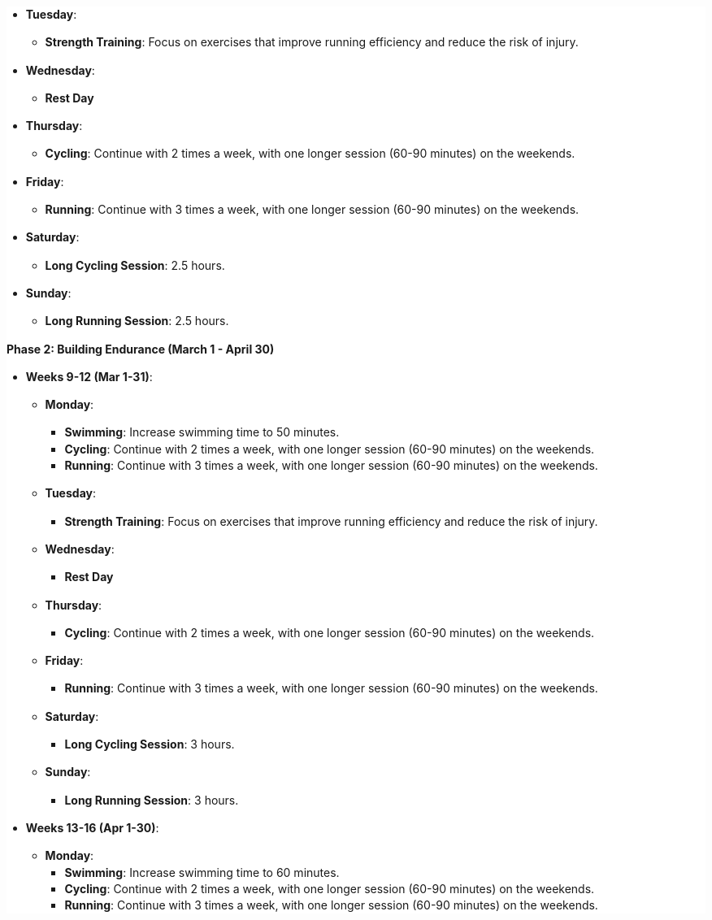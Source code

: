   - **Tuesday**:
    - **Strength Training**: Focus on exercises that improve running efficiency and reduce the risk of injury.

  - **Wednesday**:
    - **Rest Day**

  - **Thursday**:
    - **Cycling**: Continue with 2 times a week, with one longer session (60-90 minutes) on the weekends.

  - **Friday**:
    - **Running**: Continue with 3 times a week, with one longer session (60-90 minutes) on the weekends.

  - **Saturday**:
    - **Long Cycling Session**: 2.5 hours.

  - **Sunday**:
    - **Long Running Session**: 2.5 hours.

**Phase 2: Building Endurance (March 1 - April 30)**

- **Weeks 9-12 (Mar 1-31)**:
  - **Monday**:
    - **Swimming**: Increase swimming time to 50 minutes.
    - **Cycling**: Continue with 2 times a week, with one longer session (60-90 minutes) on the weekends.
    - **Running**: Continue with 3 times a week, with one longer session (60-90 minutes) on the weekends.

  - **Tuesday**:
    - **Strength Training**: Focus on exercises that improve running efficiency and reduce the risk of injury.

  - **Wednesday**:
    - **Rest Day**

  - **Thursday**:
    - **Cycling**: Continue with 2 times a week, with one longer session (60-90 minutes) on the weekends.

  - **Friday**:
    - **Running**: Continue with 3 times a week, with one longer session (60-90 minutes) on the weekends.

  - **Saturday**:
    - **Long Cycling Session**: 3 hours.

  - **Sunday**:
    - **Long Running Session**: 3 hours.

- **Weeks 13-16 (Apr 1-30)**:
  - **Monday**:
    - **Swimming**: Increase swimming time to 60 minutes.
    - **Cycling**: Continue with 2 times a week, with one longer session (60-90 minutes) on the weekends.
    - **Running**: Continue with 3 times a week, with one longer session (60-90 minutes) on the weekends.
